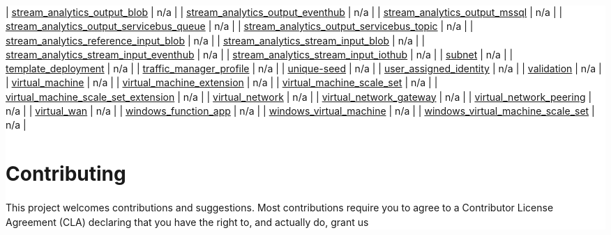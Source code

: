 | <a name="output_stream_analytics_output_blob"></a> [stream\_analytics\_output\_blob](#output\_stream\_analytics\_output\_blob)                                                                           | n/a         |
| <a name="output_stream_analytics_output_eventhub"></a> [stream\_analytics\_output\_eventhub](#output\_stream\_analytics\_output\_eventhub)                                                               | n/a         |
| <a name="output_stream_analytics_output_mssql"></a> [stream\_analytics\_output\_mssql](#output\_stream\_analytics\_output\_mssql)                                                                        | n/a         |
| <a name="output_stream_analytics_output_servicebus_queue"></a> [stream\_analytics\_output\_servicebus\_queue](#output\_stream\_analytics\_output\_servicebus\_queue)                                     | n/a         |
| <a name="output_stream_analytics_output_servicebus_topic"></a> [stream\_analytics\_output\_servicebus\_topic](#output\_stream\_analytics\_output\_servicebus\_topic)                                     | n/a         |
| <a name="output_stream_analytics_reference_input_blob"></a> [stream\_analytics\_reference\_input\_blob](#output\_stream\_analytics\_reference\_input\_blob)                                              | n/a         |
| <a name="output_stream_analytics_stream_input_blob"></a> [stream\_analytics\_stream\_input\_blob](#output\_stream\_analytics\_stream\_input\_blob)                                                       | n/a         |
| <a name="output_stream_analytics_stream_input_eventhub"></a> [stream\_analytics\_stream\_input\_eventhub](#output\_stream\_analytics\_stream\_input\_eventhub)                                           | n/a         |
| <a name="output_stream_analytics_stream_input_iothub"></a> [stream\_analytics\_stream\_input\_iothub](#output\_stream\_analytics\_stream\_input\_iothub)                                                 | n/a         |
| <a name="output_subnet"></a> [subnet](#output\_subnet)                                                                                                                                                   | n/a         |
| <a name="output_template_deployment"></a> [template\_deployment](#output\_template\_deployment)                                                                                                          | n/a         |
| <a name="output_traffic_manager_profile"></a> [traffic\_manager\_profile](#output\_traffic\_manager\_profile)                                                                                            | n/a         |
| <a name="output_unique-seed"></a> [unique-seed](#output\_unique-seed)                                                                                                                                    | n/a         |
| <a name="output_user_assigned_identity"></a> [user\_assigned\_identity](#output\_user\_assigned\_identity)                                                                                               | n/a         |
| <a name="output_validation"></a> [validation](#output\_validation)                                                                                                                                       | n/a         |
| <a name="output_virtual_machine"></a> [virtual\_machine](#output\_virtual\_machine)                                                                                                                      | n/a         |
| <a name="output_virtual_machine_extension"></a> [virtual\_machine\_extension](#output\_virtual\_machine\_extension)                                                                                      | n/a         |
| <a name="output_virtual_machine_scale_set"></a> [virtual\_machine\_scale\_set](#output\_virtual\_machine\_scale\_set)                                                                                    | n/a         |
| <a name="output_virtual_machine_scale_set_extension"></a> [virtual\_machine\_scale\_set\_extension](#output\_virtual\_machine\_scale\_set\_extension)                                                    | n/a         |
| <a name="output_virtual_network"></a> [virtual\_network](#output\_virtual\_network)                                                                                                                      | n/a         |
| <a name="output_virtual_network_gateway"></a> [virtual\_network\_gateway](#output\_virtual\_network\_gateway)                                                                                            | n/a         |
| <a name="output_virtual_network_peering"></a> [virtual\_network\_peering](#output\_virtual\_network\_peering)                                                                                            | n/a         |
| <a name="output_virtual_wan"></a> [virtual\_wan](#output\_virtual\_wan)                                                                                                                                  | n/a         |
| <a name="output_windows_function_app"></a> [windows\_function\_app](#output\_windows\_function\_app)                                                                                                     | n/a         |
| <a name="output_windows_virtual_machine"></a> [windows\_virtual\_machine](#output\_windows\_virtual\_machine)                                                                                            | n/a         |
| <a name="output_windows_virtual_machine_scale_set"></a> [windows\_virtual\_machine\_scale\_set](#output\_windows\_virtual\_machine\_scale\_set)                                                          | n/a         |


# Contributing

This project welcomes contributions and suggestions.  Most contributions require you to agree to a
Contributor License Agreement (CLA) declaring that you have the right to, and actually do, grant us